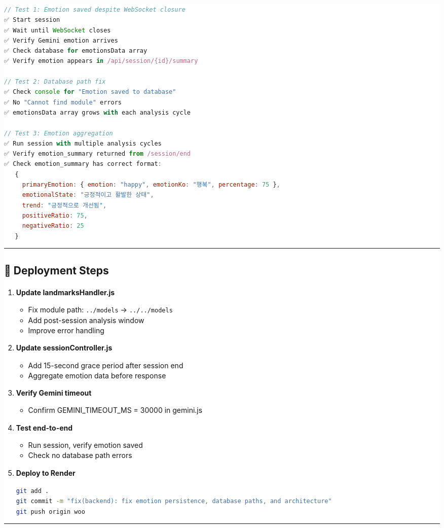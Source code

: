 ```javascript
// Test 1: Emotion saved despite WebSocket closure
✅ Start session
✅ Wait until WebSocket closes
✅ Verify Gemini emotion arrives
✅ Check database for emotionsData array
✅ Verify emotion appears in /api/session/{id}/summary

// Test 2: Database path fix
✅ Check console for "Emotion saved to database"
✅ No "Cannot find module" errors
✅ emotionsData array grows with each analysis cycle

// Test 3: Emotion aggregation
✅ Run session with multiple analysis cycles
✅ Verify emotion_summary returned from /session/end
✅ Check emotion_summary has correct format:
   {
     primaryEmotion: { emotion: "happy", emotionKo: "행복", percentage: 75 },
     emotionalState: "긍정적이고 활발한 상태",
     trend: "긍정적으로 개선됨",
     positiveRatio: 75,
     negativeRatio: 25
   }
```

---

## 🚀 Deployment Steps

1. **Update landmarksHandler.js**
   - Fix module path: `../models` → `../../models`
   - Add post-session analysis window
   - Improve error handling

2. **Update sessionController.js**
   - Add 15-second grace period after session end
   - Aggregate emotion data before response

3. **Verify Gemini timeout**
   - Confirm GEMINI_TIMEOUT_MS = 30000 in gemini.js

4. **Test end-to-end**
   - Run session, verify emotion saved
   - Check no database path errors

5. **Deploy to Render**
   ```bash
   git add .
   git commit -m "fix(backend): fix emotion persistence, database paths, and architecture"
   git push origin woo
   ```

---
